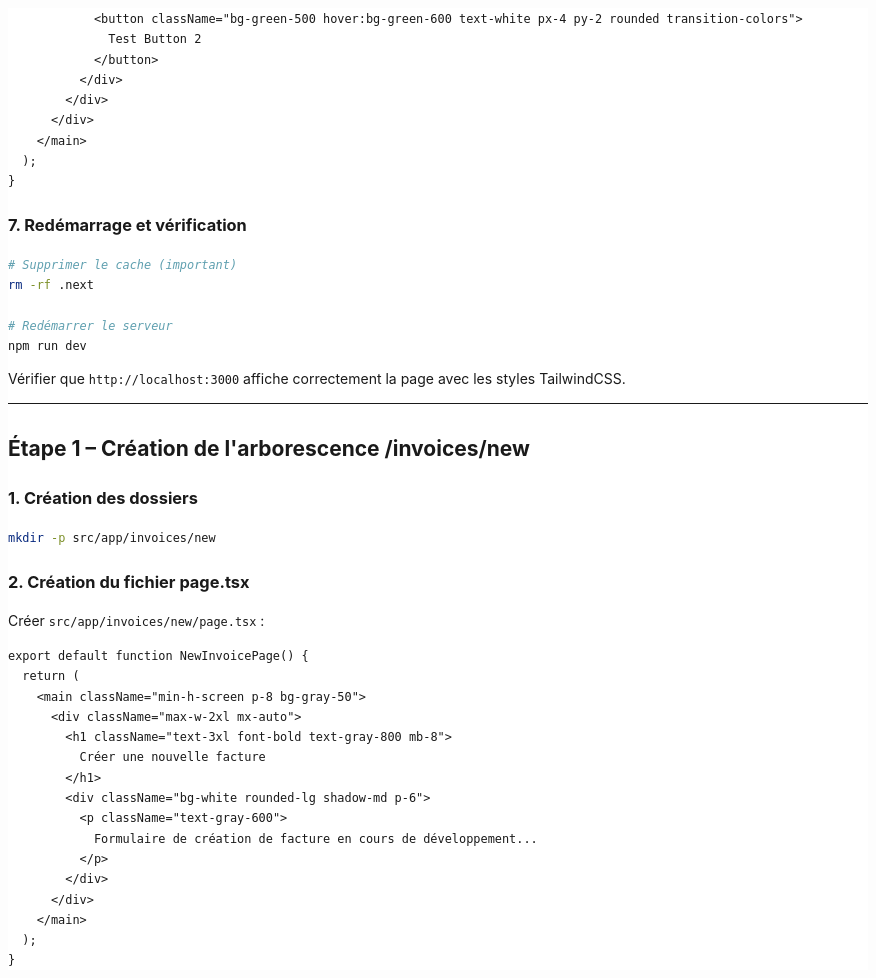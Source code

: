 ```tsx
            <button className="bg-green-500 hover:bg-green-600 text-white px-4 py-2 rounded transition-colors">
              Test Button 2
            </button>
          </div>
        </div>
      </div>
    </main>
  );
}
```

### 7. Redémarrage et vérification

```bash
# Supprimer le cache (important)
rm -rf .next

# Redémarrer le serveur
npm run dev
```

Vérifier que `http://localhost:3000` affiche correctement la page avec les styles TailwindCSS.

---

## Étape 1 – Création de l'arborescence /invoices/new

### 1. Création des dossiers

```bash
mkdir -p src/app/invoices/new
```

### 2. Création du fichier page.tsx

Créer `src/app/invoices/new/page.tsx` :

```tsx
export default function NewInvoicePage() {
  return (
    <main className="min-h-screen p-8 bg-gray-50">
      <div className="max-w-2xl mx-auto">
        <h1 className="text-3xl font-bold text-gray-800 mb-8">
          Créer une nouvelle facture
        </h1>
        <div className="bg-white rounded-lg shadow-md p-6">
          <p className="text-gray-600">
            Formulaire de création de facture en cours de développement...
          </p>
        </div>
      </div>
    </main>
  );
}
```
